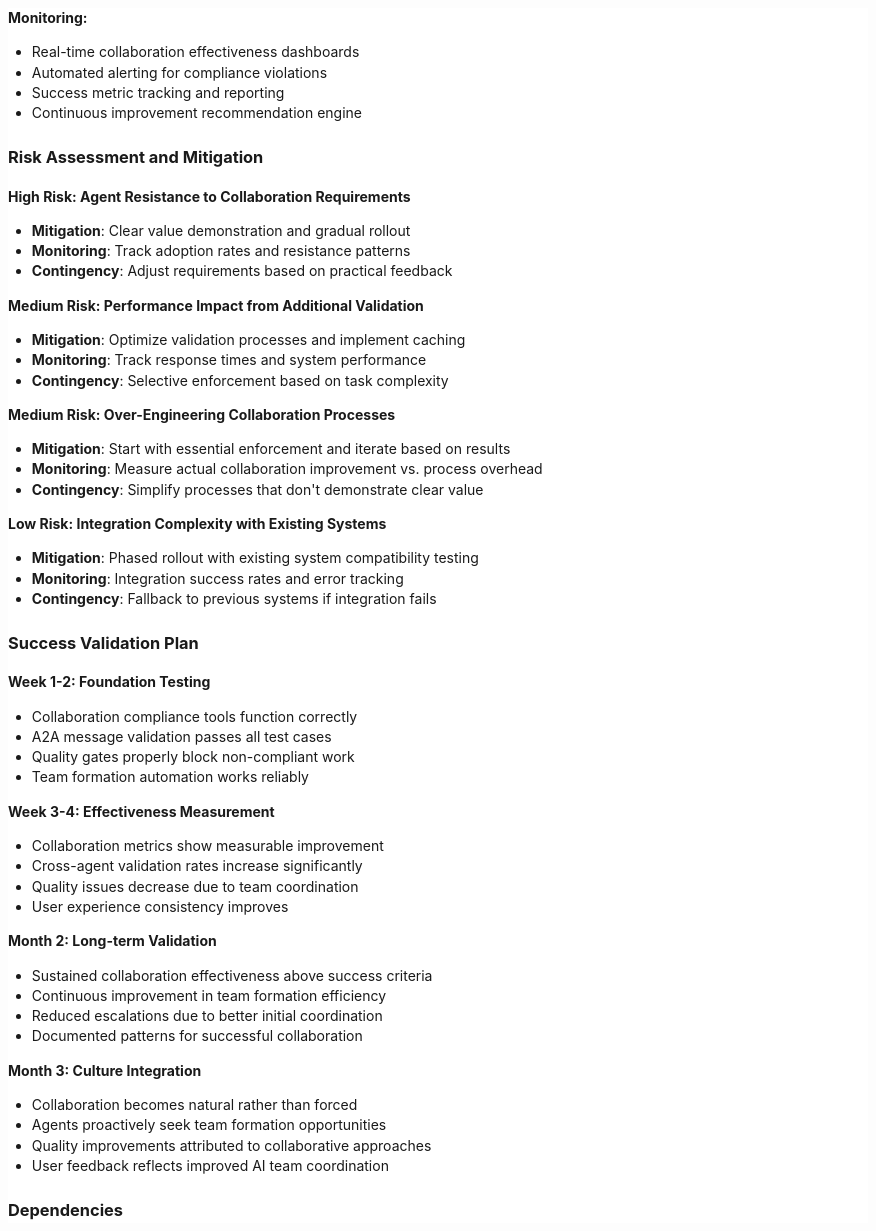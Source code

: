 **Monitoring:**
- Real-time collaboration effectiveness dashboards
- Automated alerting for compliance violations
- Success metric tracking and reporting
- Continuous improvement recommendation engine

### Risk Assessment and Mitigation

**High Risk: Agent Resistance to Collaboration Requirements**
- **Mitigation**: Clear value demonstration and gradual rollout
- **Monitoring**: Track adoption rates and resistance patterns
- **Contingency**: Adjust requirements based on practical feedback

**Medium Risk: Performance Impact from Additional Validation**
- **Mitigation**: Optimize validation processes and implement caching
- **Monitoring**: Track response times and system performance
- **Contingency**: Selective enforcement based on task complexity

**Medium Risk: Over-Engineering Collaboration Processes**
- **Mitigation**: Start with essential enforcement and iterate based on results
- **Monitoring**: Measure actual collaboration improvement vs. process overhead
- **Contingency**: Simplify processes that don't demonstrate clear value

**Low Risk: Integration Complexity with Existing Systems**
- **Mitigation**: Phased rollout with existing system compatibility testing
- **Monitoring**: Integration success rates and error tracking
- **Contingency**: Fallback to previous systems if integration fails

### Success Validation Plan

**Week 1-2: Foundation Testing**
- Collaboration compliance tools function correctly
- A2A message validation passes all test cases  
- Quality gates properly block non-compliant work
- Team formation automation works reliably

**Week 3-4: Effectiveness Measurement**
- Collaboration metrics show measurable improvement
- Cross-agent validation rates increase significantly
- Quality issues decrease due to team coordination
- User experience consistency improves

**Month 2: Long-term Validation**
- Sustained collaboration effectiveness above success criteria
- Continuous improvement in team formation efficiency
- Reduced escalations due to better initial coordination
- Documented patterns for successful collaboration

**Month 3: Culture Integration**
- Collaboration becomes natural rather than forced
- Agents proactively seek team formation opportunities
- Quality improvements attributed to collaborative approaches
- User feedback reflects improved AI team coordination

### Dependencies
